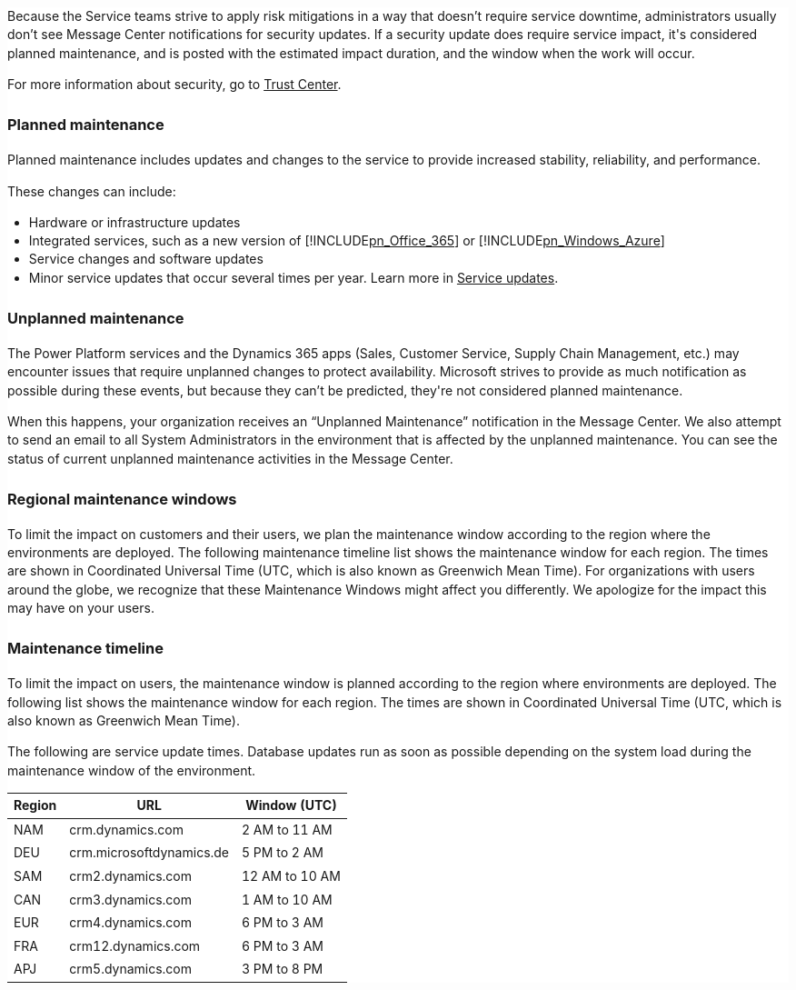 Because the Service teams strive to apply risk mitigations in a way that doesn’t require service downtime, administrators usually don’t see Message Center notifications for security updates. If a security update does require service impact, it's considered planned maintenance, and is posted with the estimated impact duration, and the window when the work will occur.
  
For more information about security, go to [Trust Center](https://www.microsoft.com/TrustCenter/CloudServices/Dynamics365).

### Planned maintenance

Planned maintenance includes updates and changes to the service to provide increased stability, reliability, and performance. 

These changes can include:  
  
- Hardware or infrastructure updates  
- Integrated services, such as a new version of [!INCLUDE[pn_Office_365](../includes/pn-office-365.md)] or [!INCLUDE[pn_Windows_Azure](../includes/pn-windows-azure.md)]  
- Service changes and software updates  
- Minor service updates that occur several times per year. Learn more in [Service updates](https://support.microsoft.com/help/2925359/microsoft-dynamics-crm-online-releases).  
 
### Unplanned maintenance 

The Power Platform services and the Dynamics 365 apps (Sales, Customer Service, Supply Chain Management, etc.) may encounter issues that require unplanned changes to protect availability. Microsoft strives to provide as much notification as possible during these events, but because they can’t be predicted, they're not considered planned maintenance. 

When this happens, your organization receives an “Unplanned Maintenance” notification in the Message Center. We also attempt to send an email to all System Administrators in the environment that is affected by the unplanned maintenance. You can see the status of current unplanned maintenance activities in the Message Center.  

### Regional maintenance windows

To limit the impact on customers and their users, we plan the maintenance window according to the region where the environments are deployed. The following maintenance timeline list shows the maintenance window for each region. The times are shown in Coordinated Universal Time (UTC, which is also known as Greenwich Mean Time). For organizations with users around the globe, we recognize that these Maintenance Windows might affect you differently. We apologize for the impact this may have on your users. 
 
### Maintenance timeline

To limit the impact on users, the maintenance window is planned according to the region where environments are deployed. The following list shows the maintenance window for each region. The times are shown in Coordinated Universal Time (UTC, which is also known as Greenwich Mean Time).

The following are service update times. Database updates run as soon as possible depending on the system load during the maintenance window of the environment.

|Region | URL | Window (UTC) |
| ------------- | -------------     | ------------- |
| NAM           | crm.dynamics.com  | 2 AM to 11 AM |
| DEU           | crm.microsoftdynamics.de | 5 PM to 2 AM |
| SAM           | crm2.dynamics.com | 12 AM to 10 AM |
| CAN           | crm3.dynamics.com | 1 AM to 10 AM |
| EUR           | crm4.dynamics.com | 6 PM to 3 AM |
| FRA           | crm12.dynamics.com | 6 PM to 3 AM | 
| APJ           | crm5.dynamics.com | 3 PM to 8 PM |